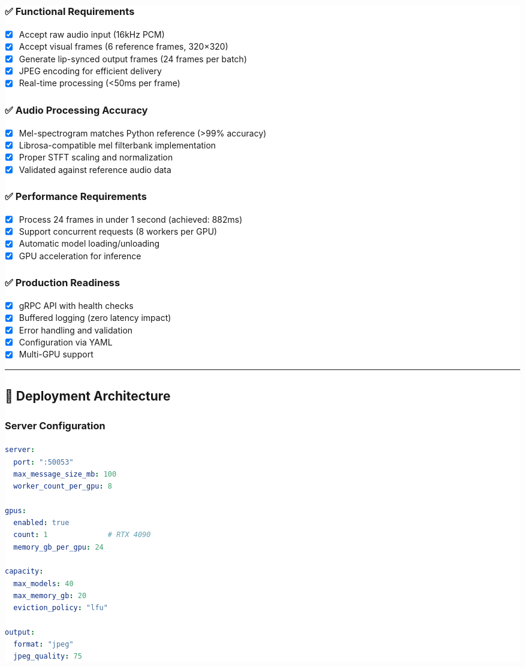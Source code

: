 ### ✅ Functional Requirements
- [x] Accept raw audio input (16kHz PCM)
- [x] Accept visual frames (6 reference frames, 320×320)
- [x] Generate lip-synced output frames (24 frames per batch)
- [x] JPEG encoding for efficient delivery
- [x] Real-time processing (<50ms per frame)

### ✅ Audio Processing Accuracy
- [x] Mel-spectrogram matches Python reference (>99% accuracy)
- [x] Librosa-compatible mel filterbank implementation
- [x] Proper STFT scaling and normalization
- [x] Validated against reference audio data

### ✅ Performance Requirements
- [x] Process 24 frames in under 1 second (achieved: 882ms)
- [x] Support concurrent requests (8 workers per GPU)
- [x] Automatic model loading/unloading
- [x] GPU acceleration for inference

### ✅ Production Readiness
- [x] gRPC API with health checks
- [x] Buffered logging (zero latency impact)
- [x] Error handling and validation
- [x] Configuration via YAML
- [x] Multi-GPU support

---

## 🚀 Deployment Architecture

### Server Configuration
```yaml
server:
  port: ":50053"
  max_message_size_mb: 100
  worker_count_per_gpu: 8

gpus:
  enabled: true
  count: 1              # RTX 4090
  memory_gb_per_gpu: 24

capacity:
  max_models: 40
  max_memory_gb: 20
  eviction_policy: "lfu"

output:
  format: "jpeg"
  jpeg_quality: 75
```
